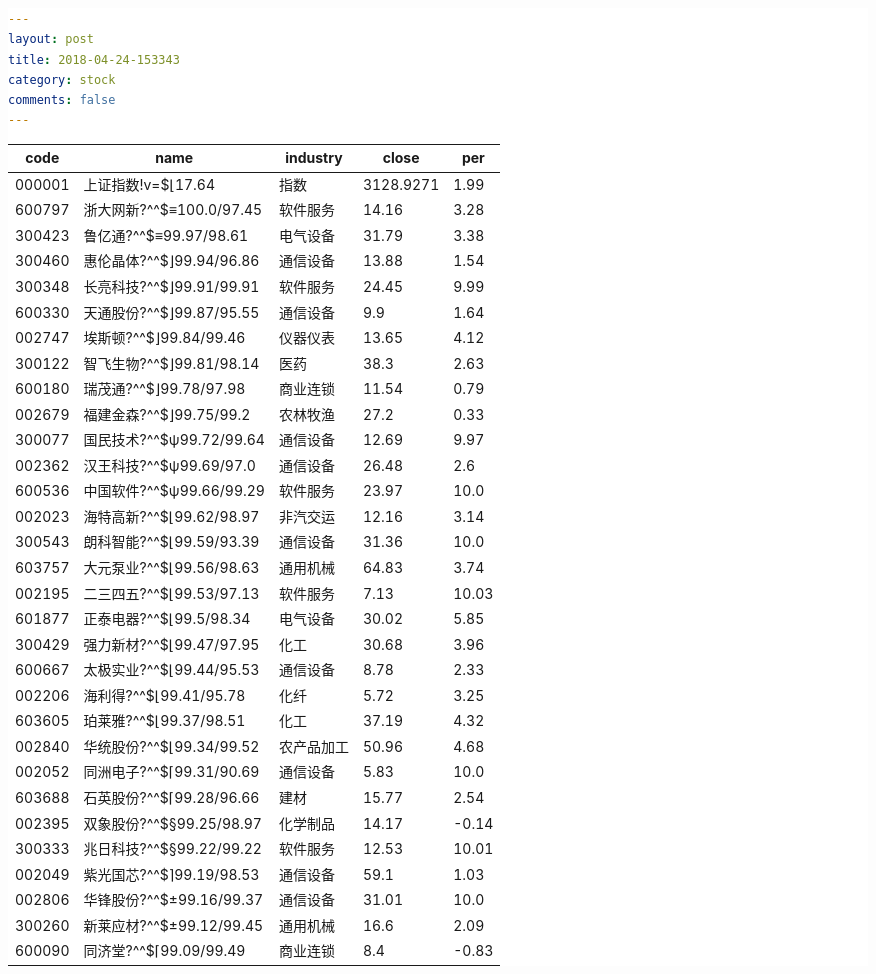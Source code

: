 ```yaml
---
layout: post
title: 2018-04-24-153343
category: stock
comments: false
---
```

| code   |           name           |  industry  |   close   |  per   |
|--------|--------------------------|------------|-----------|--------|
| 000001 |    上证指数!v=$⌊17.64    |    指数    | 3128.9271 |  1.99  |
| 600797 | 浙大网新?^^$≡100.0/97.45 |  软件服务  |   14.16   |  3.28  |
| 300423 |  鲁亿通?^^$≡99.97/98.61  |  电气设备  |   31.79   |  3.38  |
| 300460 | 惠伦晶体?^^$⌋99.94/96.86 |  通信设备  |   13.88   |  1.54  |
| 300348 | 长亮科技?^^$⌋99.91/99.91 |  软件服务  |   24.45   |  9.99  |
| 600330 | 天通股份?^^$⌋99.87/95.55 |  通信设备  |    9.9    |  1.64  |
| 002747 |  埃斯顿?^^$⌋99.84/99.46  |  仪器仪表  |   13.65   |  4.12  |
| 300122 | 智飞生物?^^$⌋99.81/98.14 |    医药    |    38.3   |  2.63  |
| 600180 |  瑞茂通?^^$⌋99.78/97.98  |  商业连锁  |   11.54   |  0.79  |
| 002679 | 福建金森?^^$⌋99.75/99.2  |  农林牧渔  |    27.2   |  0.33  |
| 300077 | 国民技术?^^$ψ99.72/99.64 |  通信设备  |   12.69   |  9.97  |
| 002362 | 汉王科技?^^$ψ99.69/97.0  |  通信设备  |   26.48   |  2.6   |
| 600536 | 中国软件?^^$ψ99.66/99.29 |  软件服务  |   23.97   |  10.0  |
| 002023 | 海特高新?^^$⌊99.62/98.97 |  非汽交运  |   12.16   |  3.14  |
| 300543 | 朗科智能?^^$⌊99.59/93.39 |  通信设备  |   31.36   |  10.0  |
| 603757 | 大元泵业?^^$⌊99.56/98.63 |  通用机械  |   64.83   |  3.74  |
| 002195 | 二三四五?^^$⌊99.53/97.13 |  软件服务  |    7.13   | 10.03  |
| 601877 | 正泰电器?^^$⌊99.5/98.34  |  电气设备  |   30.02   |  5.85  |
| 300429 | 强力新材?^^$⌊99.47/97.95 |    化工    |   30.68   |  3.96  |
| 600667 | 太极实业?^^$⌊99.44/95.53 |  通信设备  |    8.78   |  2.33  |
| 002206 |  海利得?^^$⌊99.41/95.78  |    化纤    |    5.72   |  3.25  |
| 603605 |  珀莱雅?^^$⌊99.37/98.51  |    化工    |   37.19   |  4.32  |
| 002840 | 华统股份?^^$⌊99.34/99.52 | 农产品加工 |   50.96   |  4.68  |
| 002052 | 同洲电子?^^$⌈99.31/90.69 |  通信设备  |    5.83   |  10.0  |
| 603688 | 石英股份?^^$⌈99.28/96.66 |    建材    |   15.77   |  2.54  |
| 002395 | 双象股份?^^$§99.25/98.97 |  化学制品  |   14.17   | -0.14  |
| 300333 | 兆日科技?^^$§99.22/99.22 |  软件服务  |   12.53   | 10.01  |
| 002049 | 紫光国芯?^^$⌉99.19/98.53 |  通信设备  |    59.1   |  1.03  |
| 002806 | 华锋股份?^^$±99.16/99.37 |  通信设备  |   31.01   |  10.0  |
| 300260 | 新莱应材?^^$±99.12/99.45 |  通用机械  |    16.6   |  2.09  |
| 600090 |  同济堂?^^$⌈99.09/99.49  |  商业连锁  |    8.4    | -0.83  |